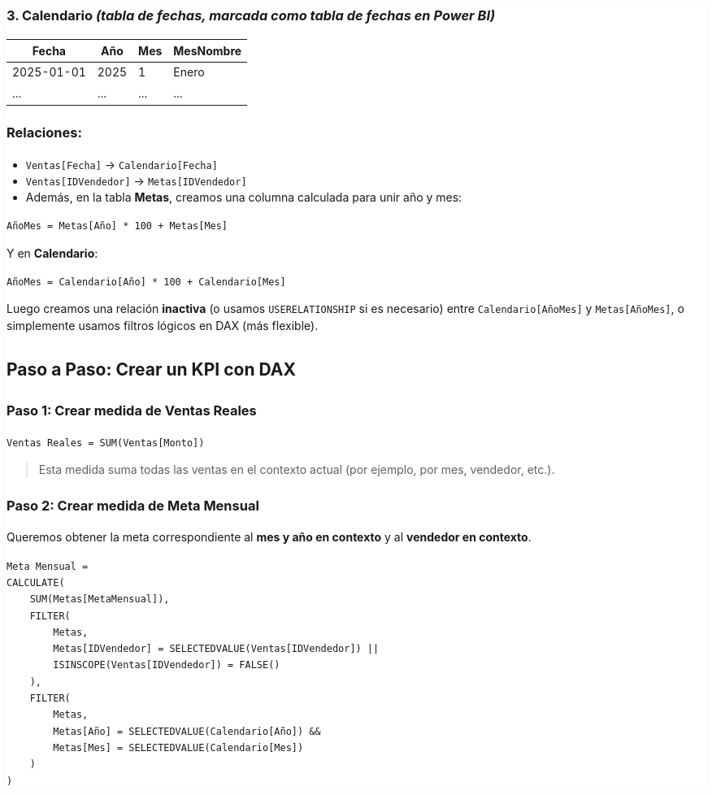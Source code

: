 ### 3. **Calendario** *(tabla de fechas, marcada como tabla de fechas en Power BI)*  
| Fecha       | Año | Mes | MesNombre |
|-------------|-----|-----|-----------|
| 2025-01-01  | 2025| 1   | Enero     |
| ...         | ... | ... | ...       |

### Relaciones:
- `Ventas[Fecha]` → `Calendario[Fecha]`
- `Ventas[IDVendedor]` → `Metas[IDVendedor]`
- Además, en la tabla **Metas**, creamos una columna calculada para unir año y mes:

```dax
AñoMes = Metas[Año] * 100 + Metas[Mes]
```

Y en **Calendario**:

```dax
AñoMes = Calendario[Año] * 100 + Calendario[Mes]
```

Luego creamos una relación **inactiva** (o usamos `USERELATIONSHIP` si es necesario) entre `Calendario[AñoMes]` y `Metas[AñoMes]`, o simplemente usamos filtros lógicos en DAX (más flexible).


## **Paso a Paso: Crear un KPI con DAX**

### Paso 1: Crear medida de **Ventas Reales**

```dax
Ventas Reales = SUM(Ventas[Monto])
```

> Esta medida suma todas las ventas en el contexto actual (por ejemplo, por mes, vendedor, etc.).


### Paso 2: Crear medida de **Meta Mensual**

Queremos obtener la meta correspondiente al **mes y año en contexto** y al **vendedor en contexto**.

```dax
Meta Mensual = 
CALCULATE(
    SUM(Metas[MetaMensual]),
    FILTER(
        Metas,
        Metas[IDVendedor] = SELECTEDVALUE(Ventas[IDVendedor]) ||
        ISINSCOPE(Ventas[IDVendedor]) = FALSE()
    ),
    FILTER(
        Metas,
        Metas[Año] = SELECTEDVALUE(Calendario[Año]) &&
        Metas[Mes] = SELECTEDVALUE(Calendario[Mes])
    )
)
```
